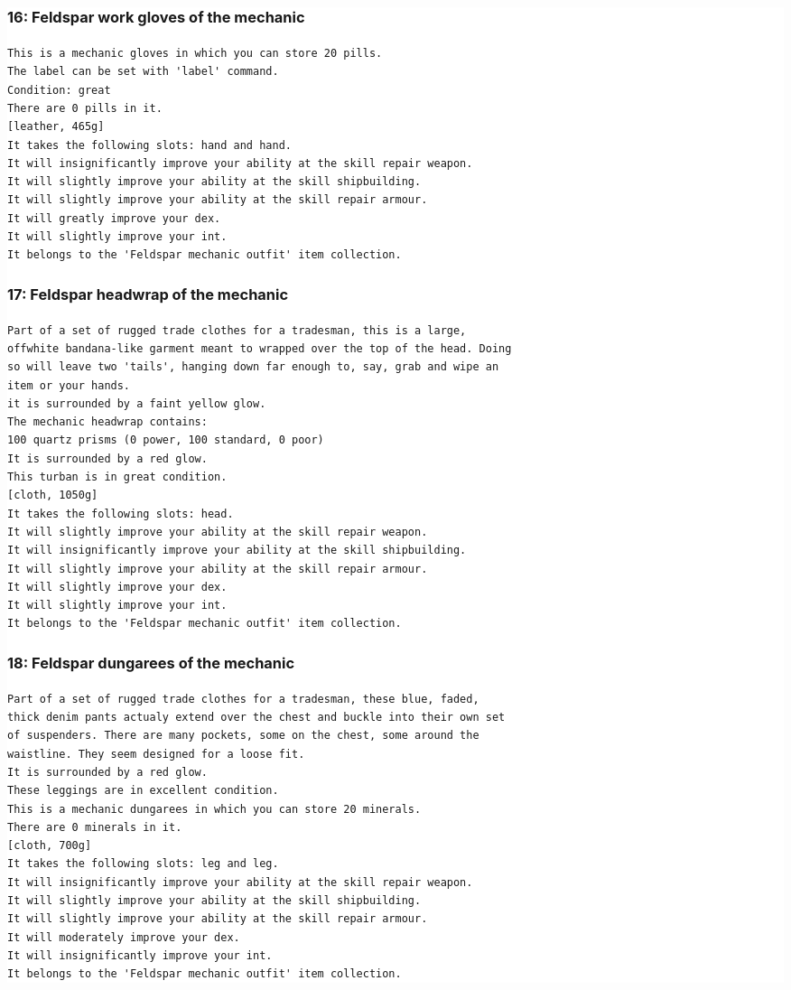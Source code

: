 ```
```

### 16: Feldspar work gloves of the mechanic

```
This is a mechanic gloves in which you can store 20 pills.
The label can be set with 'label' command.
Condition: great
There are 0 pills in it.
[leather, 465g]
It takes the following slots: hand and hand.
It will insignificantly improve your ability at the skill repair weapon.
It will slightly improve your ability at the skill shipbuilding.
It will slightly improve your ability at the skill repair armour.
It will greatly improve your dex.
It will slightly improve your int.
It belongs to the 'Feldspar mechanic outfit' item collection.
```

### 17: Feldspar headwrap of the mechanic

```
Part of a set of rugged trade clothes for a tradesman, this is a large,
offwhite bandana-like garment meant to wrapped over the top of the head. Doing
so will leave two 'tails', hanging down far enough to, say, grab and wipe an
item or your hands.
it is surrounded by a faint yellow glow.
The mechanic headwrap contains:
100 quartz prisms (0 power, 100 standard, 0 poor)
It is surrounded by a red glow.
This turban is in great condition.
[cloth, 1050g]
It takes the following slots: head.
It will slightly improve your ability at the skill repair weapon.
It will insignificantly improve your ability at the skill shipbuilding.
It will slightly improve your ability at the skill repair armour.
It will slightly improve your dex.
It will slightly improve your int.
It belongs to the 'Feldspar mechanic outfit' item collection.
```

### 18: Feldspar dungarees of the mechanic

```
Part of a set of rugged trade clothes for a tradesman, these blue, faded,
thick denim pants actualy extend over the chest and buckle into their own set
of suspenders. There are many pockets, some on the chest, some around the
waistline. They seem designed for a loose fit.
It is surrounded by a red glow.
These leggings are in excellent condition.
This is a mechanic dungarees in which you can store 20 minerals.
There are 0 minerals in it.
[cloth, 700g]
It takes the following slots: leg and leg.
It will insignificantly improve your ability at the skill repair weapon.
It will slightly improve your ability at the skill shipbuilding.
It will slightly improve your ability at the skill repair armour.
It will moderately improve your dex.
It will insignificantly improve your int.
It belongs to the 'Feldspar mechanic outfit' item collection.
```
